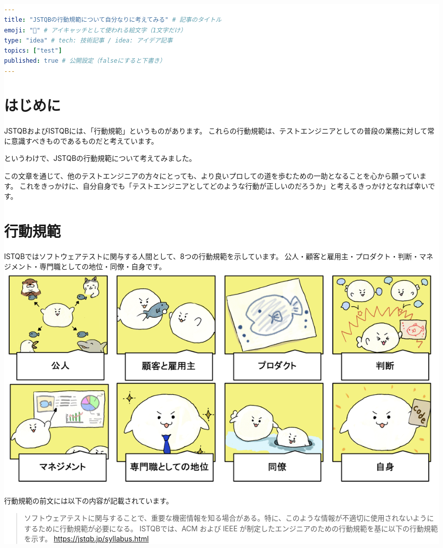 ```yaml
---
title: "JSTQBの行動規範について自分なりに考えてみる" # 記事のタイトル
emoji: "🌾" # アイキャッチとして使われる絵文字（1文字だけ）
type: "idea" # tech: 技術記事 / idea: アイデア記事
topics: ["test"]
published: true # 公開設定（falseにすると下書き）
---
```


# はじめに

JSTQBおよびISTQBには、「行動規範」というものがあります。
これらの行動規範は、テストエンジニアとしての普段の業務に対して常に意識すべきものであるものだと考えています。

というわけで、JSTQBの行動規範について考えてみました。

この文章を通じて、他のテストエンジニアの方々にとっても、より良いプロしての道を歩むための一助となることを心から願っています。
これをきっかけに、自分自身でも「テストエンジニアとしてどのような行動が正しいのだろうか」と考えるきっかけとなれば幸いです。

# 行動規範

ISTQBではソフトウェアテストに関与する人間として、8つの行動規範を示しています。
公人・顧客と雇用主・プロダクト・判断・マネジメント・専門職としての地位・同僚・自身です。
![](/images/ethics_all.png)

行動規範の前文には以下の内容が記載されています。

> ソフトウェアテストに関与することで、重要な機密情報を知る場合がある。特に、このような情報が不適切に使用されないようにするために行動規範が必要になる。
> ISTQBでは、ACM および IEEE が制定したエンジニアのための行動規範を基に以下の行動規範を示す。
> https://jstqb.jp/syllabus.html
